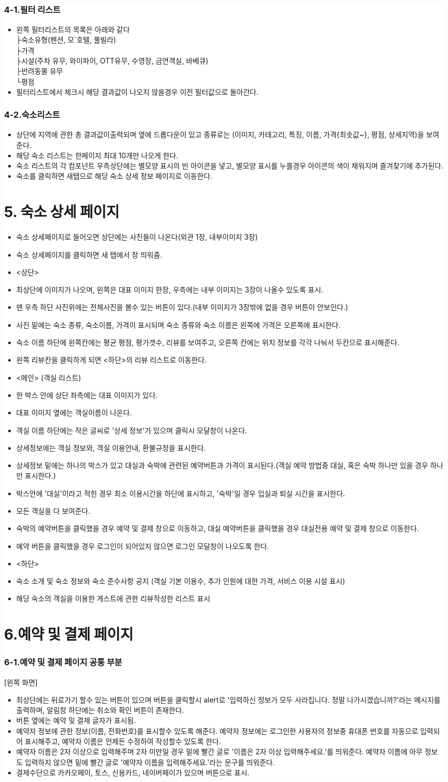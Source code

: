 ### 4-1.필터 리스트
- 왼쪽 필터리스트의 목록은 아래와 같다  
├숙소유형(펜션, 모`호텔, 풀빌라)  
├가격  
├시설(주차 유무, 와이파이, OTT유무, 수영장, 금연객실, 바베큐)  
├반려동물 유무  
└평점
- 필터리스트에서 체크시 해당 결과값이 나오지 않을경우 이전 필터값으로 돌아간다.

### 4-2.숙소리스트
- 상단에 지역에 관한 총 결과값이출력되며 옆에 드롭다운이 있고 종류로는 (이미지, 카테고리, 특징, 이름, 가격{최솟값~}, 평점, 상세지역)을 보여준다.
- 해당 숙소 리스트는 한페이지 최대 10개만 나오게 한다. 
- 숙소 리스트의 각 컴포넌트 우측상단에는 별모양 표시의 빈 아이콘을 넣고, 별모양 표시를 누를경우 아이콘의 색이 채워지며 즐겨찾기에 추가된다.
- 숙소를 클릭하면 새탭으로 해당 숙소 상세 정보 페이지로 이동한다.


# 5. 숙소 상세 페이지
- 숙소 상세페이지로 들어오면 상단에는 사진들이 나온다(외관 1장, 내부이미지 3장)
- 숙소 상세페이지를 클릭하면 새 탭에서 창 띄워줌.

- <상단>
- 최상단에 이미지가 나오며, 왼쪽은 대표 이미지 한장, 우측에는 내부 이미지는 3장이 나올수 있도록 표시.
- 맨 우측 하단 사진위에는 전체사진을 볼수 있는 버튼이 있다.(내부 이미지가 3장밖에 없을 경우 버튼이 안보인다.)
- 사진 밑에는 숙소 종류, 숙소이름, 가격이 표시되며 숙소 종류와 숙소 이름은 왼쪽에 가격은 오른쪽에 표시한다.
- 숙소 이름 하단에 왼쪽칸에는 평균 평점, 평가갯수, 리뷰를 보여주고,  오른쪽 칸에는 위치 정보를 각각 나눠서 두칸으로 표시해준다.
- 왼쪽 리뷰칸을 클릭하게 되면 <하단>의 리뷰 리스트로 이동한다.

- <메인> (객실 리스트)
- 한 박스 안에 상단 좌측에는 대표 이미지가 있다.
- 대표 이미지 옆에는 객실이름이 나온다.
- 객실 이름 하단에는 작은 글씨로 '상세 정보'가 있으며 클릭시 모달창이 나온다.
- 상세정보에는 객실 정보와, 객실 이용안내, 환불규정을 표시한다.
- 상세정보 밑에는 하나의 박스가 있고 대실과 숙박에 관련된 예약버튼과 가격이 표시된다.(객실 예약 방법중 대실, 혹은 숙박 하나만 있을 경우 하나만 표시한다.)
- 박스안에 '대실'이라고 적힌 경우 최소 이용시간을 하단에 표시하고, '숙박'일 경우 입실과 퇴실 시간을 표시한다.
- 모든 객실을 다 보여준다.
- 숙박의 예약버튼을 클릭했을 경우 예약 및 결제 창으로 이동하고, 대실 예약버튼을 클릭했을 경우 대실전용 예약 및 결제 창으로 이동한다.
- 예약 버튼을 클릭했을 경우 로그인이 되어있지 않으면 로그인 모달창이 나오도록 한다.

- <하단>
- 숙소 소개 및 숙소 정보와 숙소 준수사항 공지 (객실 기본 이용수, 추가 인원에 대한 가격, 서비스 이용 시설 표시)
- 해당 숙소의 객실을 이용한 게스트에 관한 리뷰작성한 리스트 표시

# 6.예약 및 결제 페이지
### 6-1.예약 및 결제 페이지 공통 부분
[왼쪽 화면]
- 최상단에는 뒤로가기 할수 있는 버튼이 있으며 버튼을 클릭할시 alert로 '입력하신 정보가 모두 사라집니다. 정말 나가시겠습니까?'라는 메시지를 출력하며, 알림창 하단에는 취소와 확인 버튼이 존재한다.
- 버튼 옆에는  예약 및 결제 글자가 표시됨.
- 예약자 정보에 관한 정보(이름, 전화번호)를 표시할수 있도록 해준다. 예약자 정보에는 로그인한 사용자의 정보중 휴대폰 번호를 자동으로 입력되어 표시해주고, 예약자 이름은 언제든 수정하여 작성할수 있도록 한다.
- 예약자 이름은 2자 이상으로 입력해주며 2자 미만일 경우 밑에 빨간 글로 '이름은 2자 이상 입력해주세요.'를 띄워준다. 예약자 이름에 아무 정보도 입력하지 않으면 밑에 빨간 글로 '예약자 이름을 입력해주세요.'라는 문구를 띄워준다.
- 결제수단으로 카카오페이, 토스, 신용카드, 네이버페이가 있으며 버튼으로 표시.
